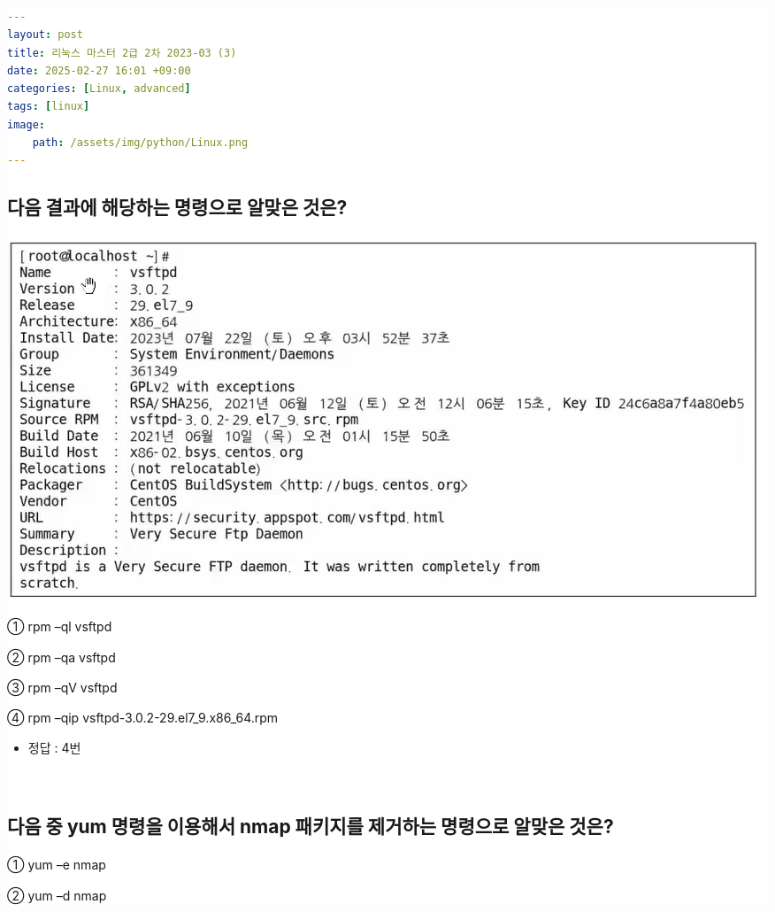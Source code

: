 ```yaml
---
layout: post
title: 리눅스 마스터 2급 2차 2023-03 (3)
date: 2025-02-27 16:01 +09:00
categories: [Linux, advanced]
tags: [linux]
image:
    path: /assets/img/python/Linux.png
---
```


## 다음 결과에 해당하는 명령으로 알맞은 것은?

![41번문제](/assets/img/linux/linuxno41img.png)

① rpm –ql vsftpd

② rpm –qa vsftpd

③ rpm –qV vsftpd

④ rpm –qip vsftpd-3.0.2-29.el7_9.x86_64.rpm

- 정답 : 4번

<br>

##  다음 중 yum 명령을 이용해서 nmap 패키지를 제거하는 명령으로 알맞은 것은?

① yum –e nmap 

② yum –d nmap
